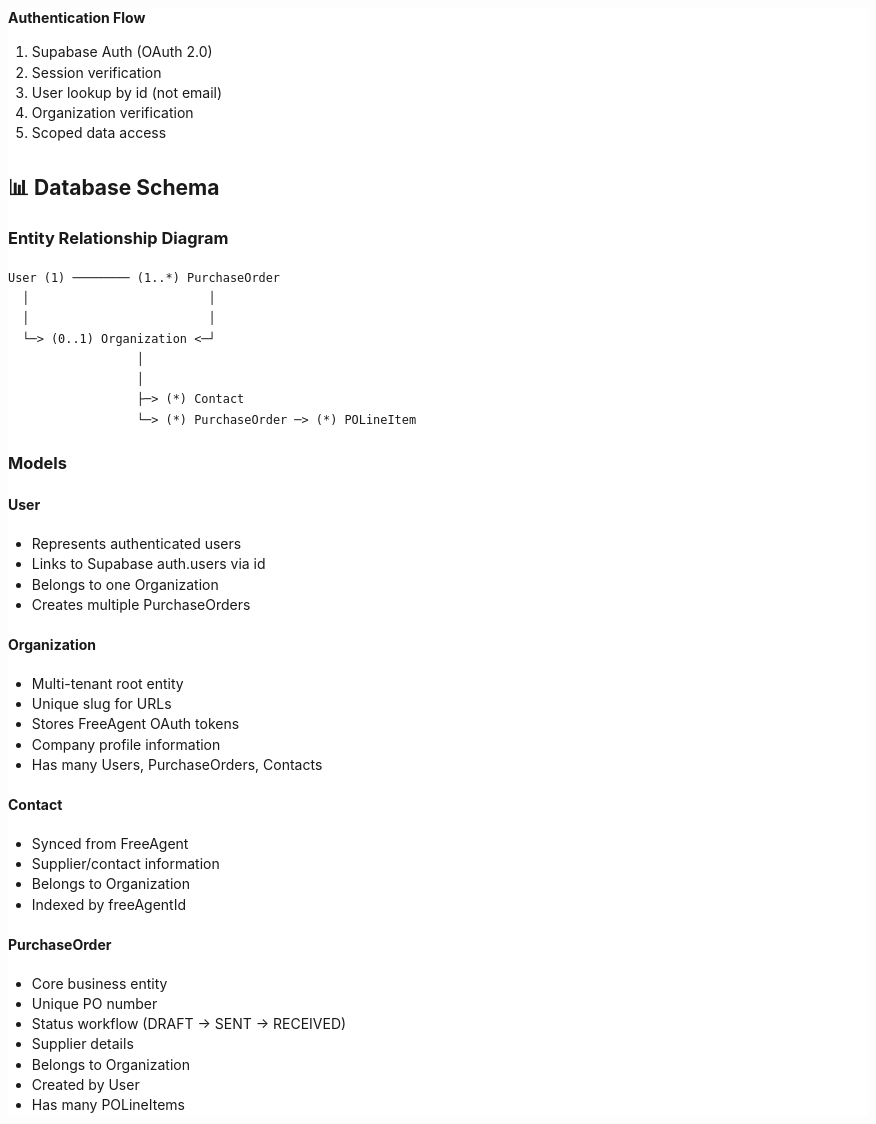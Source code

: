 **Authentication Flow**
1. Supabase Auth (OAuth 2.0)
2. Session verification
3. User lookup by id (not email)
4. Organization verification
5. Scoped data access

## 📊 Database Schema

### Entity Relationship Diagram

```
User (1) ──────── (1..*) PurchaseOrder
  │                         │
  │                         │
  └─> (0..1) Organization <─┘
                  │
                  │
                  ├─> (*) Contact
                  └─> (*) PurchaseOrder ─> (*) POLineItem
```

### Models

#### User
- Represents authenticated users
- Links to Supabase auth.users via id
- Belongs to one Organization
- Creates multiple PurchaseOrders

#### Organization
- Multi-tenant root entity
- Unique slug for URLs
- Stores FreeAgent OAuth tokens
- Company profile information
- Has many Users, PurchaseOrders, Contacts

#### Contact
- Synced from FreeAgent
- Supplier/contact information
- Belongs to Organization
- Indexed by freeAgentId

#### PurchaseOrder
- Core business entity
- Unique PO number
- Status workflow (DRAFT → SENT → RECEIVED)
- Supplier details
- Belongs to Organization
- Created by User
- Has many POLineItems
